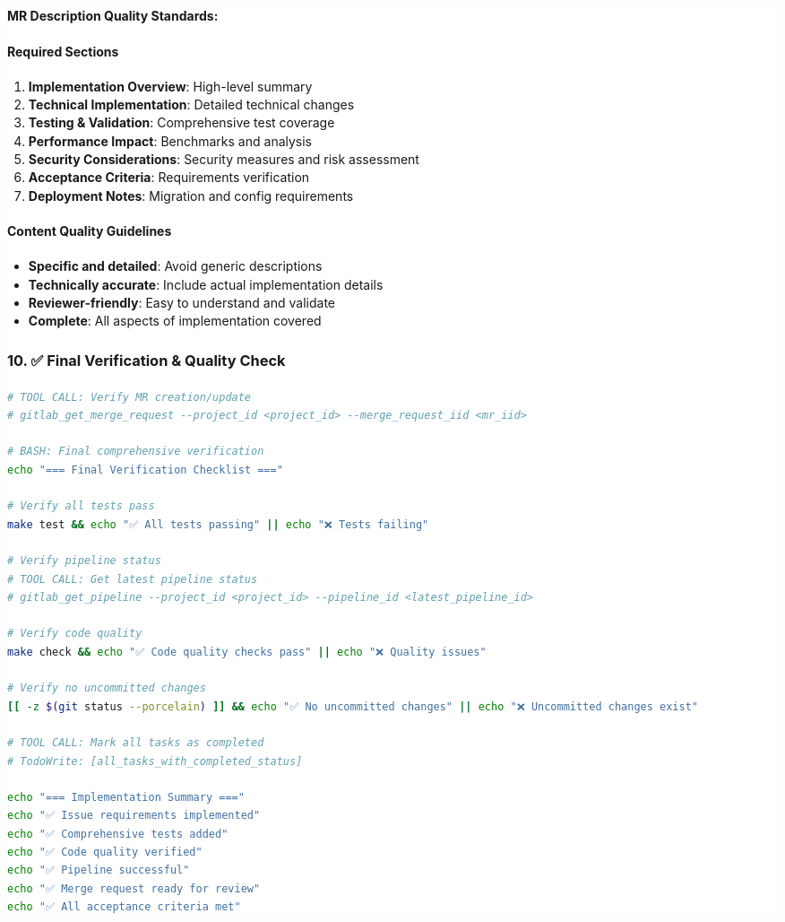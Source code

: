 **MR Description Quality Standards:**

#### Required Sections
1. **Implementation Overview**: High-level summary
2. **Technical Implementation**: Detailed technical changes
3. **Testing & Validation**: Comprehensive test coverage
4. **Performance Impact**: Benchmarks and analysis
5. **Security Considerations**: Security measures and risk assessment
6. **Acceptance Criteria**: Requirements verification
7. **Deployment Notes**: Migration and config requirements

#### Content Quality Guidelines
- **Specific and detailed**: Avoid generic descriptions
- **Technically accurate**: Include actual implementation details
- **Reviewer-friendly**: Easy to understand and validate
- **Complete**: All aspects of implementation covered

### 10. ✅ Final Verification & Quality Check

```bash
# TOOL CALL: Verify MR creation/update
# gitlab_get_merge_request --project_id <project_id> --merge_request_iid <mr_iid>

# BASH: Final comprehensive verification
echo "=== Final Verification Checklist ==="

# Verify all tests pass
make test && echo "✅ All tests passing" || echo "❌ Tests failing"

# Verify pipeline status
# TOOL CALL: Get latest pipeline status
# gitlab_get_pipeline --project_id <project_id> --pipeline_id <latest_pipeline_id>

# Verify code quality
make check && echo "✅ Code quality checks pass" || echo "❌ Quality issues"

# Verify no uncommitted changes
[[ -z $(git status --porcelain) ]] && echo "✅ No uncommitted changes" || echo "❌ Uncommitted changes exist"

# TOOL CALL: Mark all tasks as completed
# TodoWrite: [all_tasks_with_completed_status]

echo "=== Implementation Summary ==="
echo "✅ Issue requirements implemented"
echo "✅ Comprehensive tests added"
echo "✅ Code quality verified"
echo "✅ Pipeline successful"
echo "✅ Merge request ready for review"
echo "✅ All acceptance criteria met"
```

